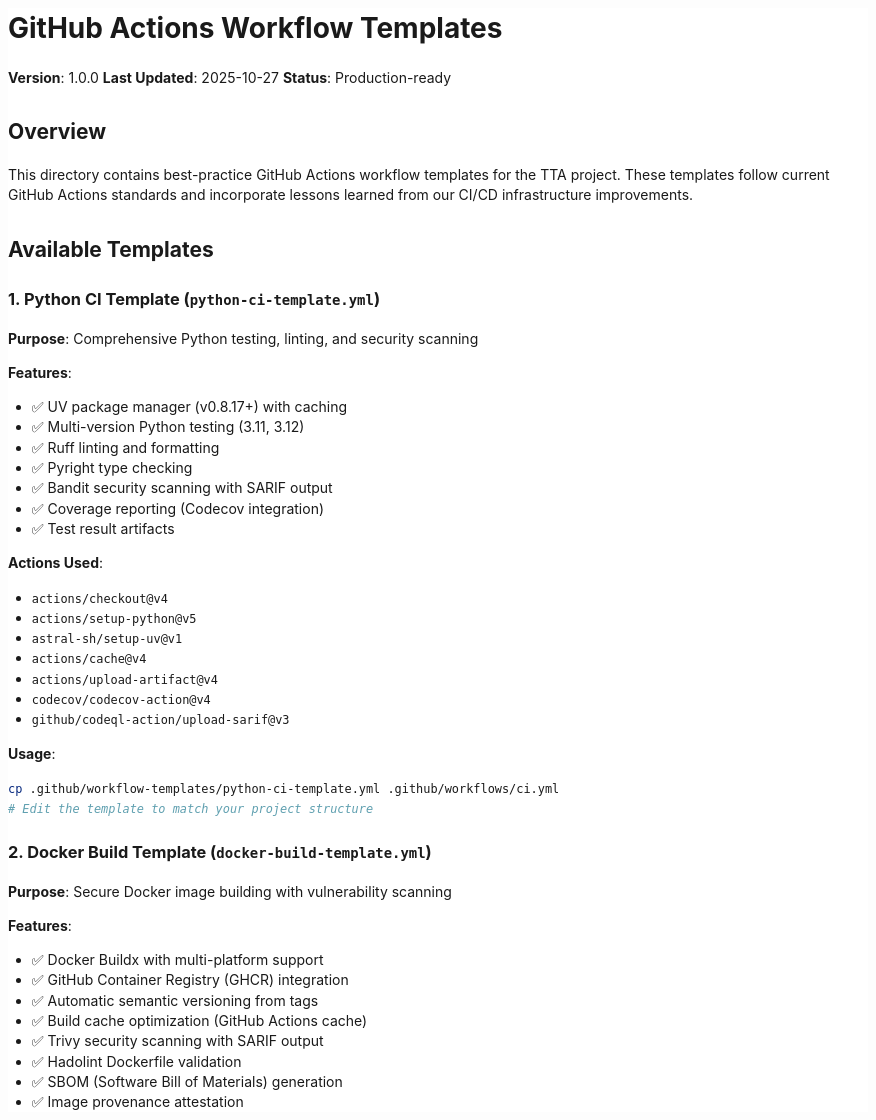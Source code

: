 # GitHub Actions Workflow Templates

**Version**: 1.0.0
**Last Updated**: 2025-10-27
**Status**: Production-ready

## Overview

This directory contains best-practice GitHub Actions workflow templates for the TTA project. These templates follow current GitHub Actions standards and incorporate lessons learned from our CI/CD infrastructure improvements.

## Available Templates

### 1. Python CI Template (`python-ci-template.yml`)

**Purpose**: Comprehensive Python testing, linting, and security scanning

**Features**:

- ✅ UV package manager (v0.8.17+) with caching
- ✅ Multi-version Python testing (3.11, 3.12)
- ✅ Ruff linting and formatting
- ✅ Pyright type checking
- ✅ Bandit security scanning with SARIF output
- ✅ Coverage reporting (Codecov integration)
- ✅ Test result artifacts

**Actions Used**:

- `actions/checkout@v4`
- `actions/setup-python@v5`
- `astral-sh/setup-uv@v1`
- `actions/cache@v4`
- `actions/upload-artifact@v4`
- `codecov/codecov-action@v4`
- `github/codeql-action/upload-sarif@v3`

**Usage**:

```bash
cp .github/workflow-templates/python-ci-template.yml .github/workflows/ci.yml
# Edit the template to match your project structure
```


### 2. Docker Build Template (`docker-build-template.yml`)

**Purpose**: Secure Docker image building with vulnerability scanning

**Features**:

- ✅ Docker Buildx with multi-platform support
- ✅ GitHub Container Registry (GHCR) integration
- ✅ Automatic semantic versioning from tags
- ✅ Build cache optimization (GitHub Actions cache)
- ✅ Trivy security scanning with SARIF output
- ✅ Hadolint Dockerfile validation
- ✅ SBOM (Software Bill of Materials) generation
- ✅ Image provenance attestation

